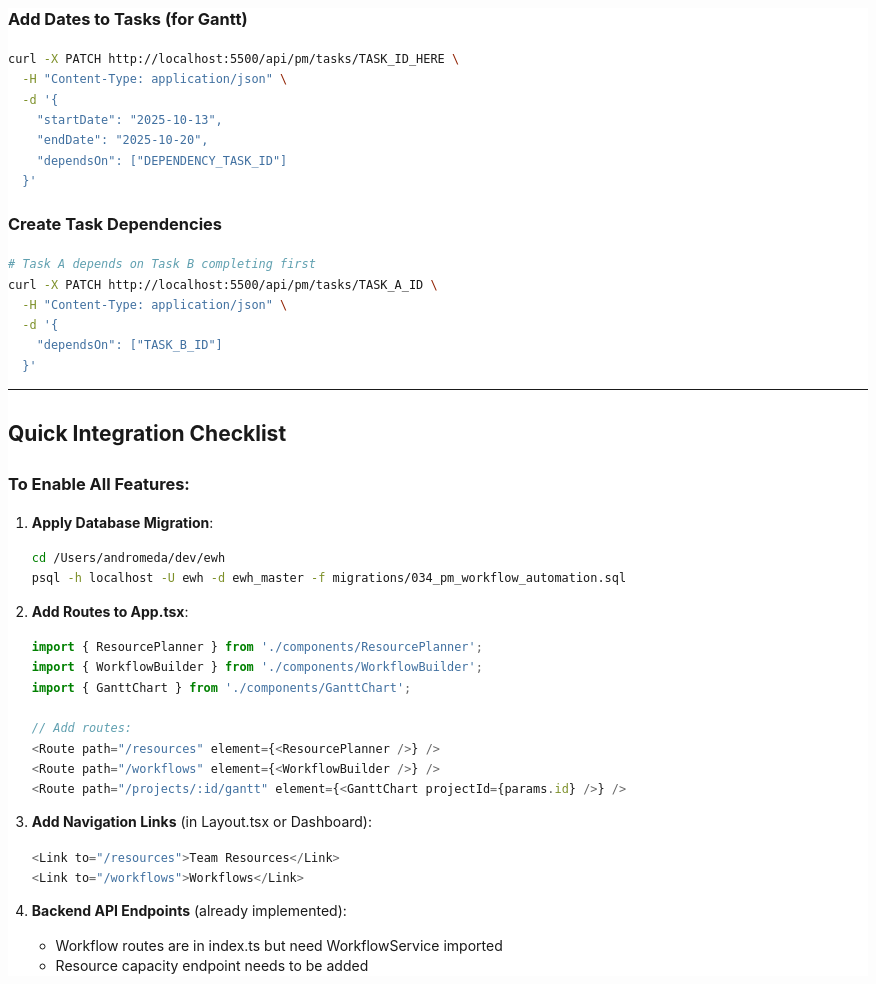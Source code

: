 ### Add Dates to Tasks (for Gantt)
```bash
curl -X PATCH http://localhost:5500/api/pm/tasks/TASK_ID_HERE \
  -H "Content-Type: application/json" \
  -d '{
    "startDate": "2025-10-13",
    "endDate": "2025-10-20",
    "dependsOn": ["DEPENDENCY_TASK_ID"]
  }'
```

### Create Task Dependencies
```bash
# Task A depends on Task B completing first
curl -X PATCH http://localhost:5500/api/pm/tasks/TASK_A_ID \
  -H "Content-Type: application/json" \
  -d '{
    "dependsOn": ["TASK_B_ID"]
  }'
```

---

## Quick Integration Checklist

### To Enable All Features:

1. **Apply Database Migration**:
   ```bash
   cd /Users/andromeda/dev/ewh
   psql -h localhost -U ewh -d ewh_master -f migrations/034_pm_workflow_automation.sql
   ```

2. **Add Routes to App.tsx**:
   ```typescript
   import { ResourcePlanner } from './components/ResourcePlanner';
   import { WorkflowBuilder } from './components/WorkflowBuilder';
   import { GanttChart } from './components/GanttChart';

   // Add routes:
   <Route path="/resources" element={<ResourcePlanner />} />
   <Route path="/workflows" element={<WorkflowBuilder />} />
   <Route path="/projects/:id/gantt" element={<GanttChart projectId={params.id} />} />
   ```

3. **Add Navigation Links** (in Layout.tsx or Dashboard):
   ```typescript
   <Link to="/resources">Team Resources</Link>
   <Link to="/workflows">Workflows</Link>
   ```

4. **Backend API Endpoints** (already implemented):
   - Workflow routes are in index.ts but need WorkflowService imported
   - Resource capacity endpoint needs to be added
